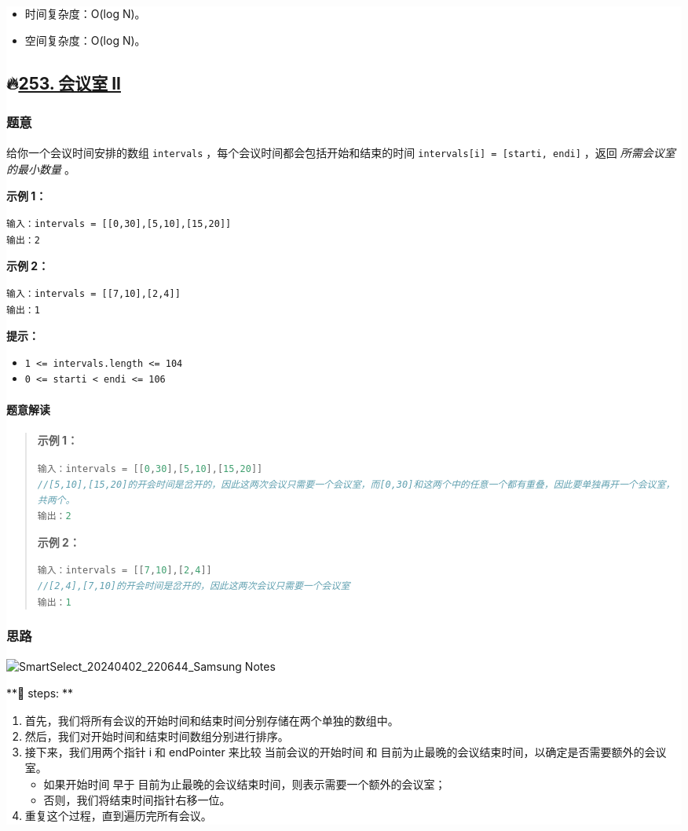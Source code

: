 - 时间复杂度：O(log N)。  

- 空间复杂度：O(log N)。

## :fire:[253. 会议室 II ](https://leetcode.cn/problems/meeting-rooms-ii/description/)

### 题意

给你一个会议时间安排的数组 `intervals` ，每个会议时间都会包括开始和结束的时间 `intervals[i] = [starti, endi]` ，返回 *所需会议室的最小数量* 。

**示例 1：**

```
输入：intervals = [[0,30],[5,10],[15,20]]
输出：2
```

**示例 2：**

```
输入：intervals = [[7,10],[2,4]]
输出：1
```

**提示：**

- `1 <= intervals.length <= 104`
- `0 <= starti < endi <= 106`

#### 题意解读

> **示例 1：**
>
> ```cpp
> 输入：intervals = [[0,30],[5,10],[15,20]]
> //[5,10],[15,20]的开会时间是岔开的，因此这两次会议只需要一个会议室，而[0,30]和这两个中的任意一个都有重叠，因此要单独再开一个会议室，共两个。
> 输出：2
> ```
>
> **示例 2：**
>
> ```cpp
> 输入：intervals = [[7,10],[2,4]]
> //[2,4],[7,10]的开会时间是岔开的，因此这两次会议只需要一个会议室
> 输出：1
> ```
>

### 思路

![SmartSelect_20240402_220644_Samsung Notes](https://cdn.jsdelivr.net/gh/808bass666/picBed@main/202404022208657.jpg)

**:small_red_triangle_down:  steps: **

1.  首先，我们将所有会议的开始时间和结束时间分别存储在两个单独的数组中。
2.  然后，我们对开始时间和结束时间数组分别进行排序。
3.  接下来，我们用两个指针 i 和 endPointer 来比较 当前会议的开始时间 和 目前为止最晚的会议结束时间，以确定是否需要额外的会议室。
    - 如果开始时间 早于 目前为止最晚的会议结束时间，则表示需要一个额外的会议室；
    - 否则，我们将结束时间指针右移一位。
4.  重复这个过程，直到遍历完所有会议。 
